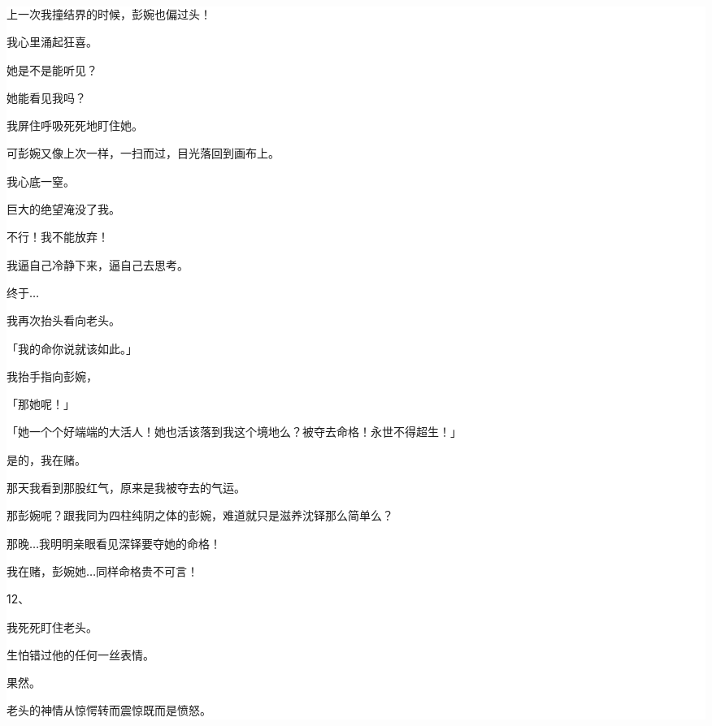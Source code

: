  <p>上一次我撞结界的时候<span><span>，</span></span>彭婉也偏过头<span><span>！</span></span></p>
 <p>我心里涌起狂喜<span><span>。</span></span></p>
 <p>她是不是能听见<span><span>？</span></span></p>
 <p>她能看见我吗<span><span>？</span></span></p>
 <p>我屏住呼吸死死地盯住她<span><span>。</span></span></p>
 <p>可彭婉又像上次一样<span><span>，</span></span>一扫而过<span><span>，</span></span>目光落回到画布上<span><span>。</span></span></p>
 <p>我心底一窒<span><span>。</span></span></p>
 <p>巨大的绝望淹没了我<span><span>。</span></span></p>
 <p>不行<span><span>！</span></span>我不能放弃<span><span>！</span></span></p>
 <p>我逼自己冷静下来<span><span>，</span></span>逼自己去思考<span><span>。</span></span></p>
 <p>终于…</p>
 <p>我再次抬头看向老头<span><span>。</span></span></p>
 <p><span><span>「</span></span>我的命你说就该如此<span><span>。</span></span><span><span>」</span></span></p>
 <p>我抬手指向彭婉<span><span>，</span></span></p>
 <p><span><span>「</span></span>那她呢<span><span>！</span></span><span><span>」</span></span></p>
 <p><span><span>「</span></span>她一个个好端端的大活人<span><span>！</span></span>她也活该落到我这个境地么<span><span>？</span></span>被夺去命格<span><span>！</span></span>永世不得超生<span><span>！</span></span><span><span>」</span></span></p>
 <p>是的<span><span>，</span></span>我在赌<span><span>。</span></span></p>
 <p>那天我看到那股红气<span><span>，</span></span>原来是我被夺去的气运<span><span>。</span></span></p>
 <p>那彭婉呢<span><span>？</span></span>跟我同为四柱纯阴之体的彭婉<span><span>，</span></span>难道就只是滋养沈铎那么简单么<span><span>？</span></span></p>
 <p>那晚…我明明亲眼看见深铎要夺她的命格<span><span>！</span></span></p>
 <p>我在赌<span><span>，</span></span>彭婉她…同样命格贵不可言<span><span>！</span></span></p>
 <p>12<span><span>、</span></span></p>
 <p>我死死盯住老头<span><span>。</span></span></p>
 <p>生怕错过他的任何一丝表情<span><span>。</span></span></p>
 <p>果然<span><span>。</span></span></p>
 <p>老头的神情从惊愕转而震惊既而是愤怒<span><span>。</span></span></p>
</body>